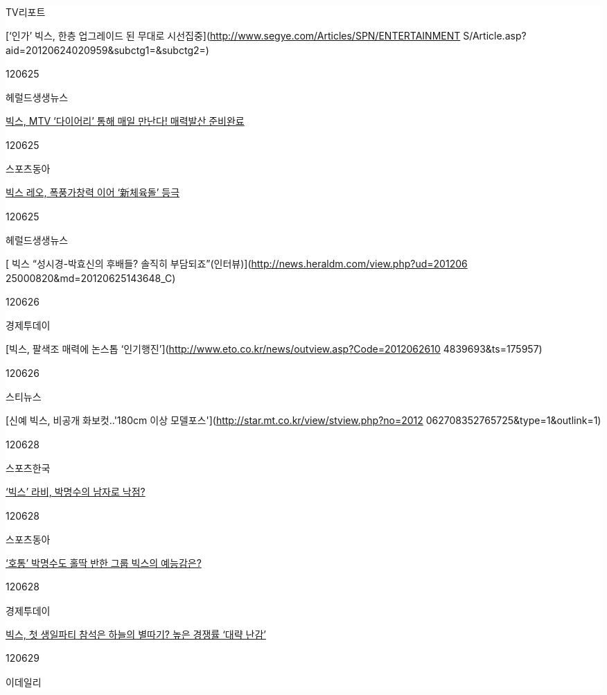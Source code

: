 TV리포트

[‘인가’ 빅스, 한층 업그레이드 된 무대로 시선집중](http://www.segye.com/Articles/SPN/ENTERTAINMENT
S/Article.asp?aid=20120624020959&subctg1=&subctg2=)

120625

헤럴드생생뉴스

[ 빅스, MTV ‘다이어리’ 통해 매일 만난다! 매력발산
준비완료](http://news.heraldm.com/view.php?ud=20120625000062&md=20120625082135_C)

120625

스포츠동아

[빅스 레오, 폭풍가창력 이어 ‘新체육돌’ 등극](http://sports.donga.com/3/all/20120625/47276993/2)

120625

헤럴드생생뉴스

[ 빅스 “성시경-박효신의 후배들? 솔직히 부담되죠”(인터뷰)](http://news.heraldm.com/view.php?ud=201206
25000820&md=20120625143648_C)

120626

경제투데이

[빅스, 팔색조 매력에 논스톱 ‘인기행진’](http://www.eto.co.kr/news/outview.asp?Code=2012062610
4839693&ts=175957)

120626

스티뉴스

[신예 빅스, 비공개 화보컷..'180cm 이상 모델포스'](http://star.mt.co.kr/view/stview.php?no=2012
062708352765725&type=1&outlink=1)

120628

스포츠한국

[‘빅스’ 라비, 박명수의 남자로
낙점?](http://sports.hankooki.com/lpage/music/201206/sp2012062810095595510.htm)

120628

스포츠동아

[‘호통’ 박명수도 홀딱 반한 그룹 빅스의
예능감은?](http://sports.donga.com/3/all/20120628/47368715/2)

120628

경제투데이

[빅스, 첫 생일파티 참석은 하늘의 별따기? 높은 경쟁률 ‘대략
난감’](http://www.eto.co.kr/news/outview.asp?Code=20120629105238687&ts=123112)

120629

이데일리
